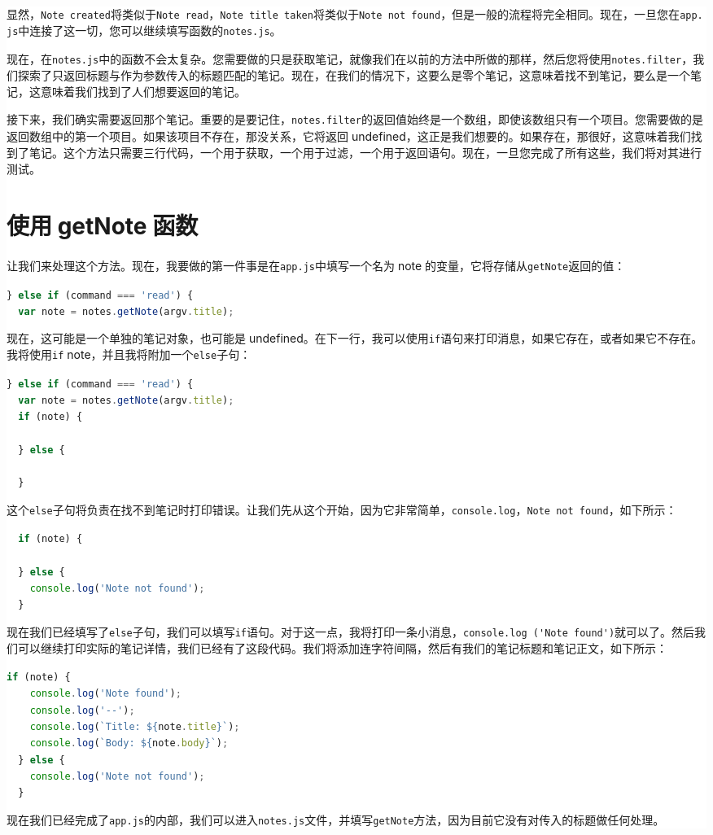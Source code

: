 显然，`Note created`将类似于`Note read`，`Note title taken`将类似于`Note not found`，但是一般的流程将完全相同。现在，一旦您在`app.js`中连接了这一切，您可以继续填写函数的`notes.js`。

现在，在`notes.js`中的函数不会太复杂。您需要做的只是获取笔记，就像我们在以前的方法中所做的那样，然后您将使用`notes.filter`，我们探索了只返回标题与作为参数传入的标题匹配的笔记。现在，在我们的情况下，这要么是零个笔记，这意味着找不到笔记，要么是一个笔记，这意味着我们找到了人们想要返回的笔记。

接下来，我们确实需要返回那个笔记。重要的是要记住，`notes.filter`的返回值始终是一个数组，即使该数组只有一个项目。您需要做的是返回数组中的第一个项目。如果该项目不存在，那没关系，它将返回 undefined，这正是我们想要的。如果存在，那很好，这意味着我们找到了笔记。这个方法只需要三行代码，一个用于获取，一个用于过滤，一个用于返回语句。现在，一旦您完成了所有这些，我们将对其进行测试。

# 使用 getNote 函数

让我们来处理这个方法。现在，我要做的第一件事是在`app.js`中填写一个名为 note 的变量，它将存储从`getNote`返回的值：

```js
} else if (command === 'read') {
  var note = notes.getNote(argv.title);
```

现在，这可能是一个单独的笔记对象，也可能是 undefined。在下一行，我可以使用`if`语句来打印消息，如果它存在，或者如果它不存在。我将使用`if` note，并且我将附加一个`else`子句：

```js
} else if (command === 'read') {
  var note = notes.getNote(argv.title);
  if (note) {

  } else {

  }
```

这个`else`子句将负责在找不到笔记时打印错误。让我们先从这个开始，因为它非常简单，`console.log`，`Note not found`，如下所示：

```js
  if (note) {

  } else {
    console.log('Note not found');  
  }
```

现在我们已经填写了`else`子句，我们可以填写`if`语句。对于这一点，我将打印一条小消息，`console.log ('Note found')`就可以了。然后我们可以继续打印实际的笔记详情，我们已经有了这段代码。我们将添加连字符间隔，然后有我们的笔记标题和笔记正文，如下所示：

```js
if (note) {
    console.log('Note found');
    console.log('--');
    console.log(`Title: ${note.title}`);
    console.log(`Body: ${note.body}`);    
  } else {
    console.log('Note not found');  
  }
```

现在我们已经完成了`app.js`的内部，我们可以进入`notes.js`文件，并填写`getNote`方法，因为目前它没有对传入的标题做任何处理。
